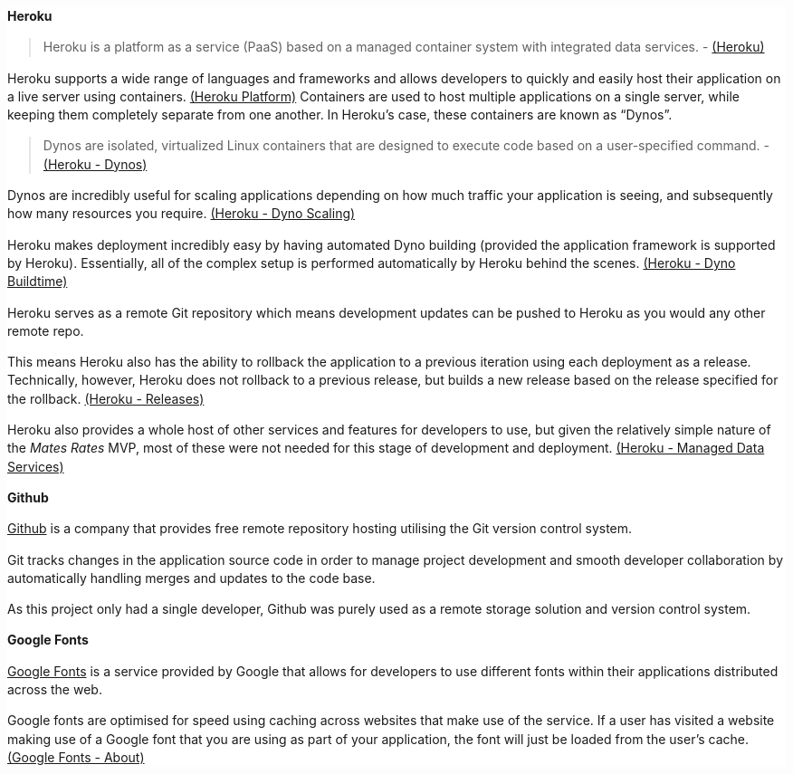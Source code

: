 

**Heroku**

> Heroku is a platform as a service (PaaS) based on a managed container system with integrated data services. - [(Heroku)](https://www.heroku.com/platform)
> 
Heroku supports a wide range of languages and frameworks and allows developers to quickly and easily host their application on a live server using containers. [(Heroku Platform)](https://www.heroku.com/platform) Containers are used to host multiple applications on a single server, while keeping them completely separate from one another. In Heroku’s case, these containers are known as “Dynos”.

> Dynos are isolated, virtualized Linux containers that are designed to execute code based on a user-specified command.  - [(Heroku - Dynos)](https://www.heroku.com/dynos)

Dynos are incredibly useful for scaling applications depending on how much traffic your application is seeing, and subsequently how many resources you require. [(Heroku - Dyno Scaling)](https://www.heroku.com/dynos/scaling)

Heroku makes deployment incredibly easy by having automated Dyno building (provided the application framework is supported by Heroku). Essentially, all of the complex setup is performed automatically by Heroku behind the scenes. [(Heroku - Dyno Buildtime)](https://www.heroku.com/dynos/build)

Heroku serves as a remote Git repository which means development updates can be pushed to Heroku as you would any other remote repo.

This means Heroku also has the ability to rollback the application to a previous iteration using each deployment as a release. Technically, however, Heroku does not rollback to a previous release, but builds a new release based on the release specified for the rollback. [(Heroku - Releases)](https://devcenter.heroku.com/articles/releases)

Heroku also provides a whole host of other services and features for developers to use, but given the relatively simple nature of the *Mates Rates* MVP, most of these were not needed for this stage of development and deployment. [(Heroku - Managed Data Services)](https://www.heroku.com/managed-data-services)



**Github**

[Github](https://github.com/) is a company that provides free remote repository hosting utilising the Git version control system.

Git tracks changes in the application source code in order to manage project development and smooth developer collaboration by automatically handling merges and updates to the code base.

As this project only had a single developer, Github was purely used as a remote storage solution and version control system.


**Google Fonts**

[Google Fonts](https://fonts.google.com/) is a service provided by Google that allows for developers to use different fonts within their applications distributed across the web.

Google fonts are optimised for speed using caching across websites that make use of the service. If a user has visited a website making use of a Google font that you are using as part of your application, the font will just be loaded from the user’s cache.  [(Google Fonts - About)](https://fonts.google.com/about)
